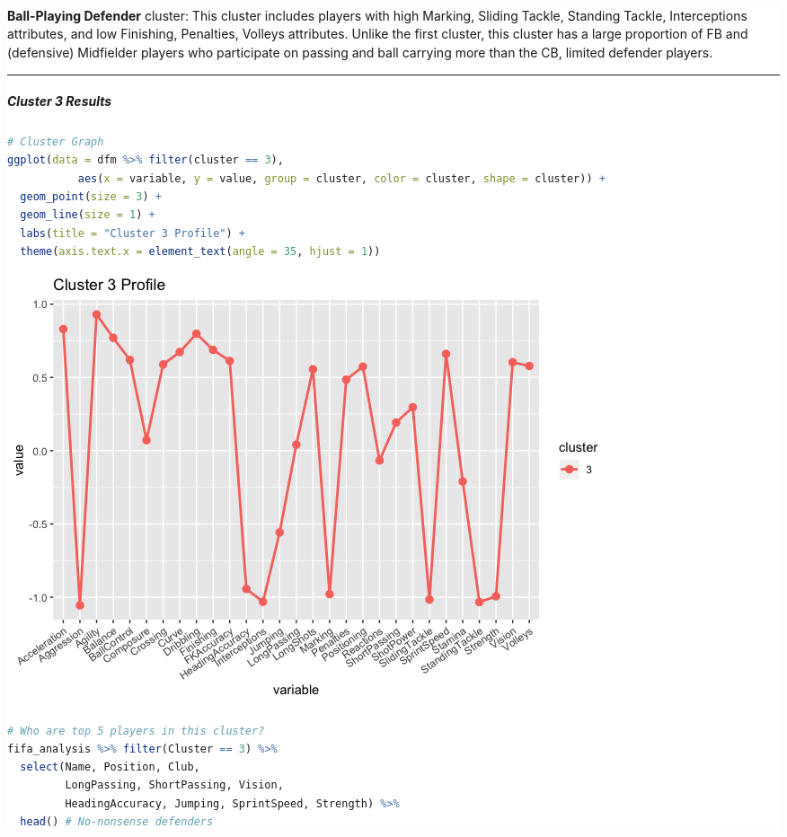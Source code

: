 **Ball-Playing Defender** cluster: This cluster includes players with high Marking, Sliding Tackle, Standing Tackle, Interceptions attributes, and low Finishing, Penalties, Volleys attributes. Unlike the first cluster, this cluster has a large proportion of FB and (defensive) Midfielder players who participate on passing and ball carrying more than the CB, limited defender players.

-----

##### Cluster 3 Results

``` r
# Cluster Graph
ggplot(data = dfm %>% filter(cluster == 3),
           aes(x = variable, y = value, group = cluster, color = cluster, shape = cluster)) +
  geom_point(size = 3) +
  geom_line(size = 1) +
  labs(title = "Cluster 3 Profile") +
  theme(axis.text.x = element_text(angle = 35, hjust = 1))
```

![](fifa19_EDA_Rmarkdown_files/figure-gfm/unnamed-chunk-10-1.png)

``` r
# Who are top 5 players in this cluster?
fifa_analysis %>% filter(Cluster == 3) %>%
  select(Name, Position, Club,
         LongPassing, ShortPassing, Vision,
         HeadingAccuracy, Jumping, SprintSpeed, Strength) %>%
  head() # No-nonsense defenders
```
